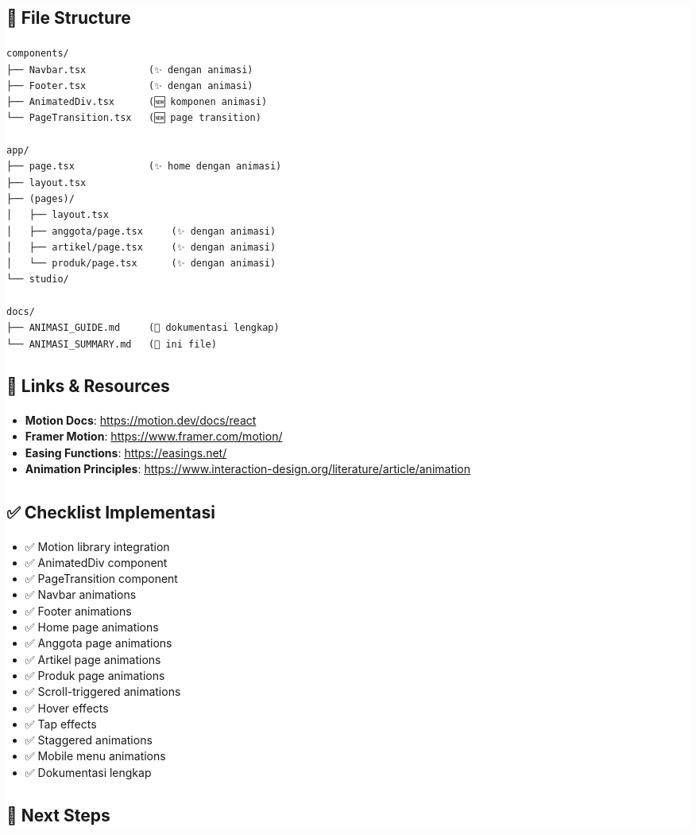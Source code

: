 ## 📁 File Structure

```
components/
├── Navbar.tsx           (✨ dengan animasi)
├── Footer.tsx           (✨ dengan animasi)
├── AnimatedDiv.tsx      (🆕 komponen animasi)
└── PageTransition.tsx   (🆕 page transition)

app/
├── page.tsx             (✨ home dengan animasi)
├── layout.tsx
├── (pages)/
│   ├── layout.tsx
│   ├── anggota/page.tsx     (✨ dengan animasi)
│   ├── artikel/page.tsx     (✨ dengan animasi)
│   └── produk/page.tsx      (✨ dengan animasi)
└── studio/

docs/
├── ANIMASI_GUIDE.md     (📖 dokumentasi lengkap)
└── ANIMASI_SUMMARY.md   (📄 ini file)
```

## 🔗 Links & Resources

- **Motion Docs**: https://motion.dev/docs/react
- **Framer Motion**: https://www.framer.com/motion/
- **Easing Functions**: https://easings.net/
- **Animation Principles**: https://www.interaction-design.org/literature/article/animation

## ✅ Checklist Implementasi

- ✅ Motion library integration
- ✅ AnimatedDiv component
- ✅ PageTransition component
- ✅ Navbar animations
- ✅ Footer animations
- ✅ Home page animations
- ✅ Anggota page animations
- ✅ Artikel page animations
- ✅ Produk page animations
- ✅ Scroll-triggered animations
- ✅ Hover effects
- ✅ Tap effects
- ✅ Staggered animations
- ✅ Mobile menu animations
- ✅ Dokumentasi lengkap

## 🎯 Next Steps
